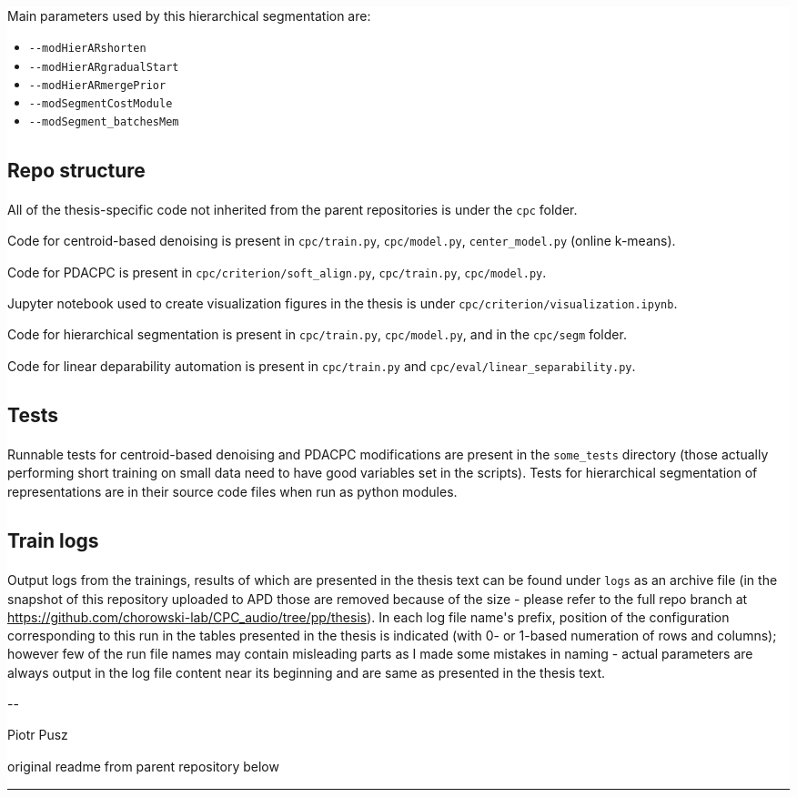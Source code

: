 Main parameters used by this hierarchical segmentation are:
- `--modHierARshorten`
- `--modHierARgradualStart`
- `--modHierARmergePrior`
- `--modSegmentCostModule`
- `--modSegment_batchesMem`

## Repo structure

All of the thesis-specific code not inherited from the parent repositories is under the `cpc` folder.

Code for centroid-based denoising is present in `cpc/train.py`, `cpc/model.py`, `center_model.py` (online k-means).

Code for PDACPC is present in `cpc/criterion/soft_align.py`, `cpc/train.py`, `cpc/model.py`.

Jupyter notebook used to create visualization figures in the thesis is under `cpc/criterion/visualization.ipynb`.

Code for hierarchical segmentation is present in `cpc/train.py`, `cpc/model.py`, and in the `cpc/segm` folder.

Code for linear deparability automation is present in `cpc/train.py` and `cpc/eval/linear_separability.py`.

## Tests

Runnable tests for centroid-based denoising and PDACPC modifications are present in the `some_tests` directory (those actually performing short training on small data need to have good variables set in the scripts).
Tests for hierarchical segmentation of representations are in their source code files when run as python modules.

## Train logs

Output logs from the trainings, results of which are presented in the thesis text can be found under `logs` as an archive file (in the snapshot of this repository uploaded to APD those are removed because of the size - please refer to the full repo branch at https://github.com/chorowski-lab/CPC_audio/tree/pp/thesis). In each log file name's prefix, position of the configuration corresponding to this run in the tables presented in the thesis is indicated (with 0- or 1-based numeration of rows and columns); however few of the run file names may contain misleading parts as I made some mistakes in naming - actual parameters are always output in the log file content near its beginning and are same as presented in the thesis text.

--

Piotr Pusz


original readme from parent repository below

----------------------------- 


